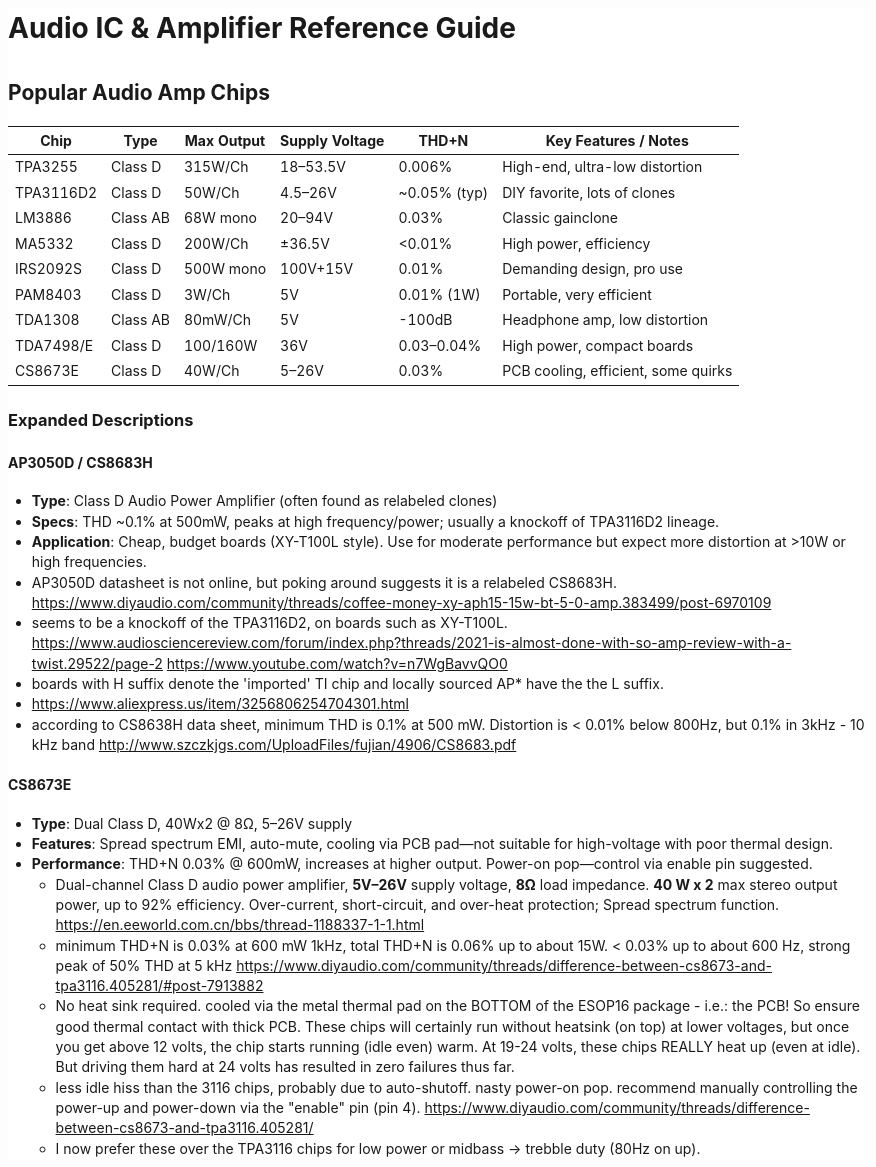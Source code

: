 # Audio IC & Amplifier Reference Guide

## Popular Audio Amp Chips

| Chip         | Type      | Max Output | Supply Voltage | THD+N        | Key Features / Notes                                  |
|--------------|-----------|------------|---------------|--------------|-------------------------------------------------------|
| TPA3255      | Class D   | 315W/Ch    | 18–53.5V      | 0.006%       | High-end, ultra-low distortion                 |
| TPA3116D2    | Class D   | 50W/Ch     | 4.5–26V       | ~0.05% (typ) | DIY favorite, lots of clones                   |
| LM3886       | Class AB  | 68W mono   | 20–94V        | 0.03%        | Classic gainclone                                     |
| MA5332       | Class D   | 200W/Ch    | ±36.5V        | <0.01%       | High power, efficiency                                |
| IRS2092S     | Class D   | 500W mono  | 100V+15V      | 0.01%        | Demanding design, pro use                      |
| PAM8403      | Class D   | 3W/Ch      | 5V            | 0.01% (1W)   | Portable, very efficient                              |
| TDA1308      | Class AB  | 80mW/Ch    | 5V            | -100dB       | Headphone amp, low distortion                         |
| TDA7498/E    | Class D   | 100/160W   | 36V           | 0.03–0.04%   | High power, compact boards                            |
| CS8673E      | Class D   | 40W/Ch     | 5–26V         | 0.03%        | PCB cooling, efficient, some quirks                   |

### Expanded Descriptions

#### AP3050D / CS8683H
- **Type**: Class D Audio Power Amplifier (often found as relabeled clones)
- **Specs**: THD ~0.1% at 500mW, peaks at high frequency/power; usually a knockoff of TPA3116D2 lineage.
- **Application**: Cheap, budget boards (XY-T100L style). Use for moderate performance but expect more distortion at >10W or high frequencies.
- AP3050D datasheet is not online, but poking around suggests it is a relabeled CS8683H. https://www.diyaudio.com/community/threads/coffee-money-xy-aph15-15w-bt-5-0-amp.383499/post-6970109
- seems to be a knockoff of the TPA3116D2, on boards such as XY-T100L. https://www.audiosciencereview.com/forum/index.php?threads/2021-is-almost-done-with-so-amp-review-with-a-twist.29522/page-2 https://www.youtube.com/watch?v=n7WgBavvQO0
- boards with H suffix denote the 'imported' TI chip and locally sourced AP* have the the L suffix.
- https://www.aliexpress.us/item/3256806254704301.html
- according to CS8638H data sheet, minimum THD is 0.1% at 500 mW. Distortion is < 0.01% below 800Hz, but 0.1% in 3kHz - 10 kHz band http://www.szczkjgs.com/UploadFiles/fujian/4906/CS8683.pdf

#### CS8673E
- **Type**: Dual Class D, 40Wx2 @ 8Ω, 5–26V supply
- **Features**: Spread spectrum EMI, auto-mute, cooling via PCB pad—not suitable for high-voltage with poor thermal design.
- **Performance**: THD+N 0.03% @ 600mW, increases at higher output. Power-on pop—control via enable pin suggested.
    - Dual-channel Class D audio power amplifier, **5V–26V** supply voltage, **8Ω** load impedance. **40 W x 2** max stereo output power, up to 92% efficiency. Over-current, short-circuit, and over-heat protection; Spread spectrum function. https://en.eeworld.com.cn/bbs/thread-1188337-1-1.html
    - minimum THD+N is 0.03% at 600 mW 1kHz, total THD+N is 0.06% up to about 15W. < 0.03% up to about 600 Hz, strong peak of 50% THD at 5 kHz https://www.diyaudio.com/community/threads/difference-between-cs8673-and-tpa3116.405281/#post-7913882
    - No heat sink required. cooled via the metal thermal pad on the BOTTOM of the ESOP16 package - i.e.: the PCB! So ensure good thermal contact with thick PCB. These chips will certainly run without heatsink (on top) at lower voltages, but once you get above 12 volts, the chip starts running (idle even) warm. At 19-24 volts, these chips REALLY heat up (even at idle). But driving them hard at 24 volts has resulted in zero failures thus far.
    - less idle hiss than the 3116 chips, probably due to auto-shutoff. nasty power-on pop. recommend manually controlling the power-up and power-down via the "enable" pin (pin 4). https://www.diyaudio.com/community/threads/difference-between-cs8673-and-tpa3116.405281/
    - I now prefer these over the TPA3116 chips for low power or midbass -> trebble duty (80Hz on up).